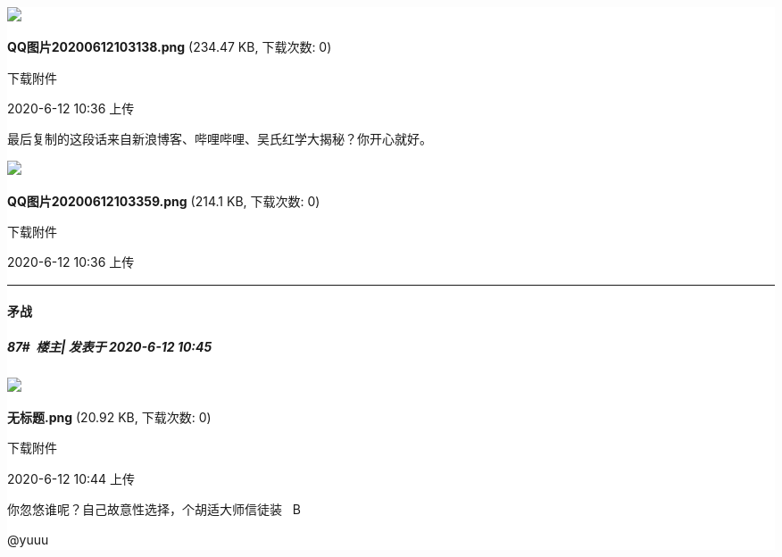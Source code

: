

<img src="https://img.saraba1st.com/forum/202006/12/103601r3hfuh3sicgibecp.png" referrerpolicy="no-referrer">


<strong>QQ图片20200612103138.png</strong> (234.47 KB, 下载次数: 0)

下载附件

2020-6-12 10:36 上传








最后复制的这段话来自新浪博客、哔哩哔哩、吴氏红学大揭秘？你开心就好。

<img src="https://img.saraba1st.com/forum/202006/12/103602ch6rp9hvjm6jee68.png" referrerpolicy="no-referrer">


<strong>QQ图片20200612103359.png</strong> (214.1 KB, 下载次数: 0)

下载附件

2020-6-12 10:36 上传















*****

####  矛战  
##### 87#         楼主| 发表于 2020-6-12 10:45




<img src="https://img.saraba1st.com/forum/202006/12/104444rbttp0b4j97avc49.png" referrerpolicy="no-referrer">


<strong>无标题.png</strong> (20.92 KB, 下载次数: 0)

下载附件

2020-6-12 10:44 上传






你忽悠谁呢？自己故意性选择，个胡适大师信徒装   B


@yuuu 



